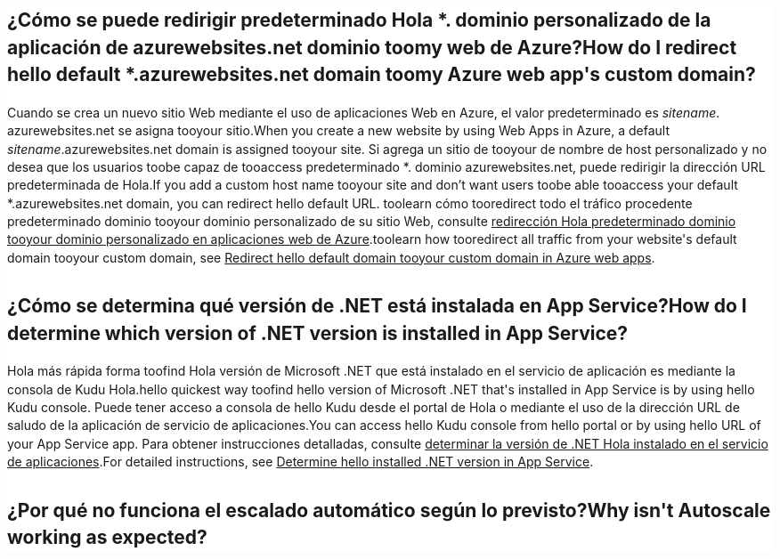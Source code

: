 ## <a name="how-do-i-redirect-hello-default-azurewebsitesnet-domain-toomy-azure-web-apps-custom-domain"></a><span data-ttu-id="23e5d-295">¿Cómo se puede redirigir predeterminado Hola *. dominio personalizado de la aplicación de azurewebsites.net dominio toomy web de Azure?</span><span class="sxs-lookup"><span data-stu-id="23e5d-295">How do I redirect hello default *.azurewebsites.net domain toomy Azure web app's custom domain?</span></span>

<span data-ttu-id="23e5d-296">Cuando se crea un nuevo sitio Web mediante el uso de aplicaciones Web en Azure, el valor predeterminado es *sitename*. azurewebsites.net se asigna tooyour sitio.</span><span class="sxs-lookup"><span data-stu-id="23e5d-296">When you create a new website by using Web Apps in Azure, a default *sitename*.azurewebsites.net domain is assigned tooyour site.</span></span> <span data-ttu-id="23e5d-297">Si agrega un sitio de tooyour de nombre de host personalizado y no desea que los usuarios toobe capaz de tooaccess predeterminado *. dominio azurewebsites.net, puede redirigir la dirección URL predeterminada de Hola.</span><span class="sxs-lookup"><span data-stu-id="23e5d-297">If you add a custom host name tooyour site and don’t want users toobe able tooaccess your default *.azurewebsites.net domain, you can redirect hello default URL.</span></span> <span data-ttu-id="23e5d-298">toolearn cómo tooredirect todo el tráfico procedente predeterminado dominio tooyour dominio personalizado de su sitio Web, consulte [redirección Hola predeterminado dominio tooyour dominio personalizado en aplicaciones web de Azure](http://www.zainrizvi.io/2016/04/07/block-default-azure-websites-domain/).</span><span class="sxs-lookup"><span data-stu-id="23e5d-298">toolearn how tooredirect all traffic from your website's default domain tooyour custom domain, see [Redirect hello default domain tooyour custom domain in Azure web apps](http://www.zainrizvi.io/2016/04/07/block-default-azure-websites-domain/).</span></span>

## <a name="how-do-i-determine-which-version-of-net-version-is-installed-in-app-service"></a><span data-ttu-id="23e5d-299">¿Cómo se determina qué versión de .NET está instalada en App Service?</span><span class="sxs-lookup"><span data-stu-id="23e5d-299">How do I determine which version of .NET version is installed in App Service?</span></span>

<span data-ttu-id="23e5d-300">Hola más rápida forma toofind Hola versión de Microsoft .NET que está instalado en el servicio de aplicación es mediante la consola de Kudu Hola.</span><span class="sxs-lookup"><span data-stu-id="23e5d-300">hello quickest way toofind hello version of Microsoft .NET that's installed in App Service is by using hello Kudu console.</span></span> <span data-ttu-id="23e5d-301">Puede tener acceso a consola de hello Kudu desde el portal de Hola o mediante el uso de la dirección URL de saludo de la aplicación de servicio de aplicaciones.</span><span class="sxs-lookup"><span data-stu-id="23e5d-301">You can access hello Kudu console from hello portal or by using hello URL of your App Service app.</span></span> <span data-ttu-id="23e5d-302">Para obtener instrucciones detalladas, consulte [determinar la versión de .NET Hola instalado en el servicio de aplicaciones](https://blogs.msdn.microsoft.com/waws/2016/11/02/how-to-determine-the-installed-net-version-in-azure-app-services/).</span><span class="sxs-lookup"><span data-stu-id="23e5d-302">For detailed instructions, see [Determine hello installed .NET version in App Service](https://blogs.msdn.microsoft.com/waws/2016/11/02/how-to-determine-the-installed-net-version-in-azure-app-services/).</span></span>

## <a name="why-isnt-autoscale-working-as-expected"></a><span data-ttu-id="23e5d-303">¿Por qué no funciona el escalado automático según lo previsto?</span><span class="sxs-lookup"><span data-stu-id="23e5d-303">Why isn't Autoscale working as expected?</span></span>
